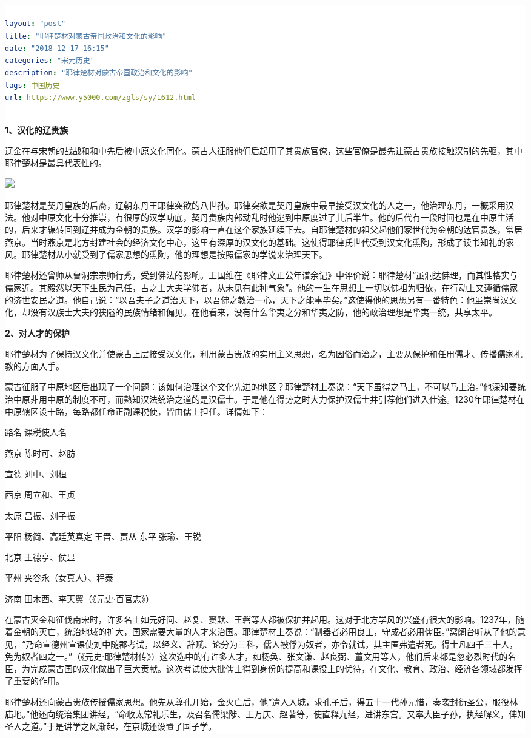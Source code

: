 ```yaml
---
layout: "post"
title: "耶律楚材对蒙古帝国政治和文化的影响"
date: "2018-12-17 16:15"
categories: "宋元历史"
description: "耶律楚材对蒙古帝国政治和文化的影响"
tags: 中国历史
url: https://www.y5000.com/zgls/sy/1612.html
---
```






**1、汉化的辽贵族**

辽金在与宋朝的战战和和中先后被中原文化同化。蒙古人征服他们后起用了其贵族官僚，这些官僚是最先让蒙古贵族接触汉制的先驱，其中耶律楚材是最具代表性的。

![](https://img.y5000.com/uploads/allimg/130825/2-130R5205609264.jpg)

耶律楚材是契丹皇族的后裔，辽朝东丹王耶律突欲的八世孙。耶律突欲是契丹皇族中最早接受汉文化的人之一，他治理东丹，一概采用汉法。他对中原文化十分推崇，有很厚的汉学功底，契丹贵族内部动乱时他逃到中原度过了其后半生。他的后代有一段时间也是在中原生活的，后来才辗转回到辽并成为金朝的贵族。汉学的影响一直在这个家族延续下去。自耶律楚材的祖父起他们家世代为金朝的达官贵族，常居燕京。当时燕京是北方封建社会的经济文化中心，这里有深厚的汉文化的基础。这使得耶律氏世代受到汉文化熏陶，形成了读书知礼的家风。耶律楚材从小就受到了儒家思想的熏陶，他的理想是按照儒家的学说来治理天下。

耶律楚材还曾师从曹洞宗宗师行秀，受到佛法的影响。王国维在《耶律文正公年谱余记》中评价说：耶律楚材“虽洞达佛理，而其性格实与儒家近。其毅然以天下生民为己任，古之士大夫学佛者，从未见有此种气象”。他的一生在思想上一切以佛祖为归依，在行动上又遵循儒家的济世安民之道。他自己说：“以吾夫子之道治天下，以吾佛之教治一心，天下之能事毕矣。”这使得他的思想另有一番特色：他虽崇尚汉文化，却没有汉族士大夫的狭隘的民族情绪和偏见。在他看来，没有什么华夷之分和华夷之防，他的政治理想是华夷一统，共享太平。

**2、对人才的保护**

耶律楚材为了保持汉文化并使蒙古上层接受汉文化，利用蒙古贵族的实用主义思想，名为因俗而治之，主要从保护和任用儒才、传播儒家礼教的方面入手。

蒙古征服了中原地区后出现了一个问题：该如何治理这个文化先进的地区？耶律楚材上奏说：“天下虽得之马上，不可以马上治。”他深知要统治中原非用中原的制度不可，而熟知汉法统治之道的是汉儒士。于是他在得势之时大力保护汉儒士并引荐他们进入仕途。1230年耶律楚材在中原辖区设十路，每路都任命正副课税使，皆由儒士担任。详情如下：

路名 课税使人名

燕京 陈时可、赵肪

宣德 刘中、刘桓

西京 周立和、王贞

太原 吕振、刘子振

平阳 杨简、高廷英真定 王晋、贾从 东平 张瑜、王锐

北京 王德亨、侯显

平州 夹谷永（女真人）、程泰

济南 田木西、李天翼（《元史·百官志》）

在蒙古灭金和征伐南宋时，许多名士如元好问、赵复、窦默、王磐等人都被保护并起用。这对于北方学风的兴盛有很大的影响。1237年，随着金朝的灭亡，统治地域的扩大，国家需要大量的人才来治国。耶律楚材上奏说：“制器者必用良工，守成者必用儒臣。”窝阔台听从了他的意见，“乃命宣德州宣课使刘中随郡考试，以经义、辞赋、论分为三科，儒人被俘为奴者，亦令就试，其主匿弗遣者死。得士凡四千三十人，免为奴者四之一。”（《元史·耶律楚材传》）这次选中的有许多人才，如杨奂、张文谦、赵良弼、董文用等人，他们后来都是忽必烈时代的名臣，为完成蒙古国的汉化做出了巨大贡献。这次考试使大批儒士得到身份的提高和课役上的优待，在文化、教育、政治、经济各领域都发挥了重要的作用。

耶律楚材还向蒙古贵族传授儒家思想。他先从尊孔开始，金灭亡后，他“遣人入城，求孔子后，得五十一代孙元惜，奏袭封衍圣公，服役林庙地。”他还向统治集团讲经，“命收太常礼乐生，及召名儒梁陟、王万庆、赵著等，使直释九经，进讲东宫。又率大臣子孙，执经解义，俾知圣人之道。”于是讲学之风渐起，在京城还设置了国子学。
